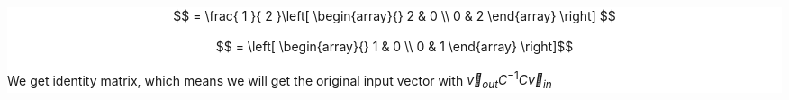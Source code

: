 $$
= \frac{ 1 }{ 2 }\left[
	\begin{array}{}
		2 & 0 \\
		0 & 2
	\end{array}
\right]
$$

$$ = 
\left[
	\begin{array}{}
		1 & 0 \\
		0 & 1
	\end{array}
\right]$$

We get identity matrix, which means we will get the original input vector with $\vec{ v }_{ out }C^{ -1 }C\vec{ v }_{ in }$